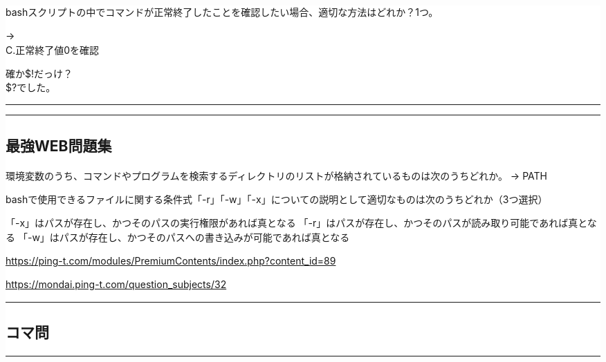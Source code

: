 bashスクリプトの中でコマンドが正常終了したことを確認したい場合、適切な方法はどれか？1つ。  

→  
C.正常終了値0を確認  

確か$!だっけ？  
$?でした。  

---


































---

## 最強WEB問題集

 環境変数のうち、コマンドやプログラムを検索するディレクトリのリストが格納されているものは次のうちどれか。
→
 PATH
 
 

 bashで使用できるファイルに関する条件式「-r」「-w」「-x」についての説明として適切なものは次のうちどれか（3つ選択）

「-x」はパスが存在し、かつそのパスの実行権限があれば真となる
「-r」はパスが存在し、かつそのパスが読み取り可能であれば真となる
「-w」はパスが存在し、かつそのパスへの書き込みが可能であれば真となる


https://ping-t.com/modules/PremiumContents/index.php?content_id=89

https://mondai.ping-t.com/question_subjects/32


---

## コマ問

---
